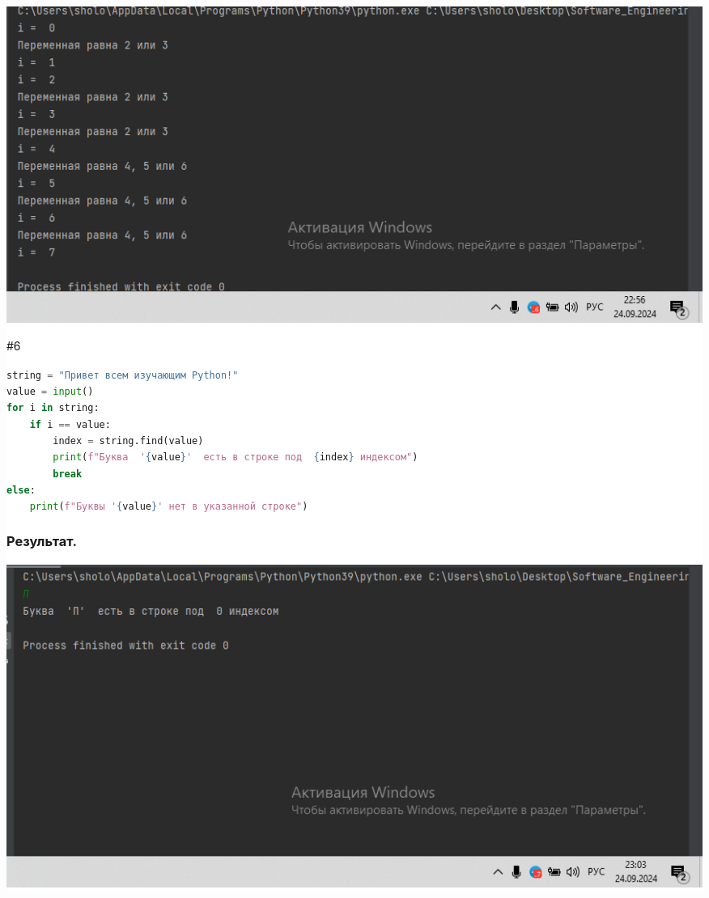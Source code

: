![Меню](https://github.com/r1ngoch1/SoftwareEngineering/blob/Тема_3/picsLab/5.png)

#6

```python
string = "Привет всем изучающим Python!"
value = input()
for i in string:
    if i == value:
        index = string.find(value)
        print(f"Буква  '{value}'  есть в строке под  {index} индексом")
        break
else:
    print(f"Буквы '{value}' нет в указанной строке")
```
### Результат.

![Меню](https://github.com/r1ngoch1/SoftwareEngineering/blob/Тема_3/picsLab/6.png)
